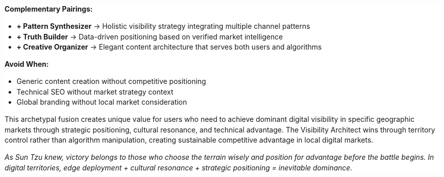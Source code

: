 **Complementary Pairings:**
- **+ Pattern Synthesizer** → Holistic visibility strategy integrating multiple channel patterns
- **+ Truth Builder** → Data-driven positioning based on verified market intelligence
- **+ Creative Organizer** → Elegant content architecture that serves both users and algorithms

**Avoid When:**
- Generic content creation without competitive positioning
- Technical SEO without market strategy context
- Global branding without local market consideration

This archetypal fusion creates unique value for users who need to achieve dominant digital visibility in specific geographic markets through strategic positioning, cultural resonance, and technical advantage. The Visibility Architect wins through territory control rather than algorithm manipulation, creating sustainable competitive advantage in local digital markets.

*As Sun Tzu knew, victory belongs to those who choose the terrain wisely and position for advantage before the battle begins. In digital territories, edge deployment + cultural resonance + strategic positioning = inevitable dominance.*